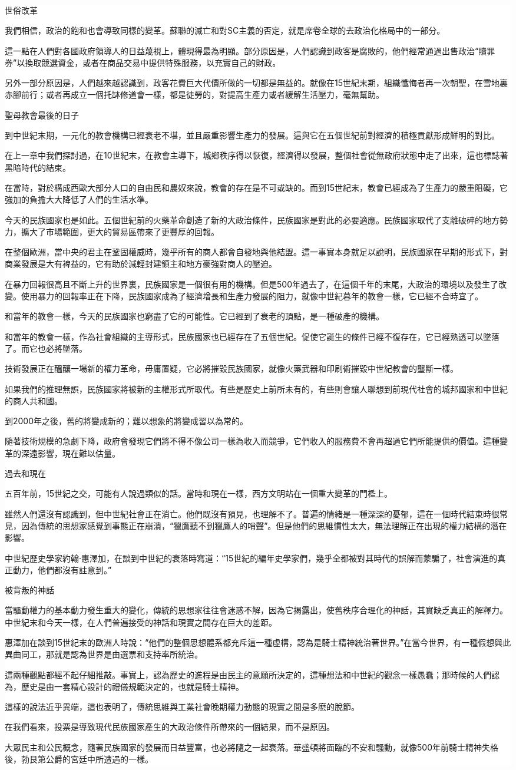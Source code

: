  

世俗改革

我們相信，政治的飽和也會導致同樣的變革。蘇聯的滅亡和對SC主義的否定，就是席卷全球的去政治化格局中的一部分。

這一點在人們對各國政府領導人的日益蔑視上，體現得最為明顯。部分原因是，人們認識到政客是腐敗的，他們經常通過出售政治“贖罪券”以換取競選資金，或者在商品交易中提供特殊服務，以充實自己的財政。

另外一部分原因是，人們越來越認識到，政客花費巨大代價所做的一切都是無益的。就像在15世紀末期，組織懺悔者再一次朝聖，在雪地裏赤腳前行；或者再成立一個托缽修道會一樣，都是徒勞的，對提高生產力或者緩解生活壓力，毫無幫助。

 

聖母教會最後的日子

到中世紀末期，一元化的教會機構已經衰老不堪，並且嚴重影響生產力的發展。這與它在五個世紀前對經濟的積極貢獻形成鮮明的對比。

在上一章中我們探討過，在10世紀末，在教會主導下，城鄉秩序得以恢復，經濟得以發展，整個社會從無政府狀態中走了出來，這也標誌著黑暗時代的結束。

在當時，對於構成西歐大部分人口的自由民和農奴來說，教會的存在是不可或缺的。而到15世紀末，教會已經成為了生產力的嚴重阻礙，它強加的負擔大大降低了人們的生活水準。

今天的民族國家也是如此。五個世紀前的火藥革命創造了新的大政治條件，民族國家是對此的必要適應。民族國家取代了支離破碎的地方勢力，擴大了市場範圍，更大的貿易區帶來了更豐厚的回報。

在整個歐洲，當中央的君主在鞏固權威時，幾乎所有的商人都會自發地與他結盟。這一事實本身就足以說明，民族國家在早期的形式下，對商業發展是大有裨益的，它有助於減輕封建領主和地方豪強對商人的壓迫。

在暴力回報很高且不斷上升的世界裏，民族國家是一個很有用的機構。但是500年過去了，在這個千年的末尾，大政治的環境以及發生了改變。使用暴力的回報率正在下降，民族國家成為了經濟增長和生產力發展的阻力，就像中世紀暮年的教會一樣，它已經不合時宜了。

和當年的教會一樣，今天的民族國家也窮盡了它的可能性。它已經到了衰老的頂點，是一種破產的機構。

和當年的教會一樣，作為社會組織的主導形式，民族國家也已經存在了五個世紀。促使它誕生的條件已經不復存在，它已經熟透可以墜落了。而它也必將墜落。

技術發展正在醞釀一場新的權力革命，毋庸置疑，它必將摧毀民族國家，就像火藥武器和印刷術摧毀中世紀教會的壟斷一樣。

如果我們的推理無誤，民族國家將被新的主權形式所取代。有些是歷史上前所未有的，有些則會讓人聯想到前現代社會的城邦國家和中世紀的商人共和國。

到2000年之後，舊的將變成新的；難以想象的將變成習以為常的。

隨著技術規模的急劇下降，政府會發現它們將不得不像公司一樣為收入而競爭，它們收入的服務費不會再超過它們所能提供的價值。這種變革的深遠影響，現在難以估量。

 

過去和現在

五百年前，15世紀之交，可能有人說過類似的話。當時和現在一樣，西方文明站在一個重大變革的門檻上。

雖然人們還沒有認識到，但中世紀社會正在消亡。他們既沒有預見，也理解不了。普遍的情緒是一種深深的憂郁，這在一個時代結束時很常見，因為傳統的思想家感覺到事態正在崩潰，“獵鷹聽不到獵鷹人的哨聲”。但是他們的思維慣性太大，無法理解正在出現的權力結構的潛在影響。

中世紀歷史學家約翰·惠澤加，在談到中世紀的衰落時寫道：“15世紀的編年史學家們，幾乎全都被對其時代的誤解而蒙騙了，社會演進的真正動力，他們都沒有註意到。”

 

被背叛的神話

當驅動權力的基本動力發生重大的變化，傳統的思想家往往會迷惑不解，因為它揭露出，使舊秩序合理化的神話，其實缺乏真正的解釋力。中世紀末和今天一樣，在人們普遍接受的神話和現實之間存在巨大的差距。

惠澤加在談到15世紀末的歐洲人時說：“他們的整個思想體系都充斥這一種虛構，認為是騎士精神統治著世界。”在當今世界，有一種假想與此異曲同工，那就是認為世界是由選票和支持率所統治。

這兩種觀點都經不起仔細推敲。事實上，認為歷史的進程是由民主的意願所決定的，這種想法和中世紀的觀念一樣愚蠢；那時候的人們認為，歷史是由一套精心設計的禮儀規範決定的，也就是騎士精神。

這樣的說法近乎異端，這也表明了，傳統思維與工業社會晚期權力動態的現實之間是多麽的脫節。

在我們看來，投票是導致現代民族國家產生的大政治條件所帶來的一個結果，而不是原因。

大眾民主和公民概念，隨著民族國家的發展而日益豐富，也必將隨之一起衰落。華盛頓將面臨的不安和騷動，就像500年前騎士精神失格後，勃艮第公爵的宮廷中所遭遇的一樣。
